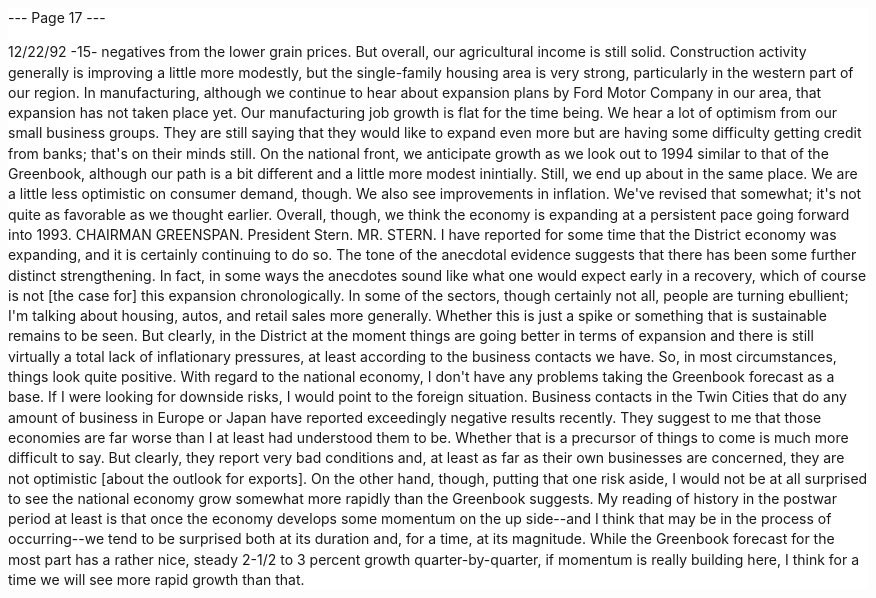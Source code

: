 --- Page 17 ---

12/22/92 -15-
negatives from the lower grain prices. But overall, our agricultural
income is still solid. Construction activity generally is improving a
little more modestly, but the single-family housing area is very
strong, particularly in the western part of our region. In
manufacturing, although we continue to hear about expansion plans by
Ford Motor Company in our area, that expansion has not taken place
yet. Our manufacturing job growth is flat for the time being. We
hear a lot of optimism from our small business groups. They are still
saying that they would like to expand even more but are having some
difficulty getting credit from banks; that's on their minds still.
On the national front, we anticipate growth as we look out to
1994 similar to that of the Greenbook, although our path is a bit
different and a little more modest inintially. Still, we end up about
in the same place. We are a little less optimistic on consumer
demand, though. We also see improvements in inflation. We've revised
that somewhat; it's not quite as favorable as we thought earlier.
Overall, though, we think the economy is expanding at a persistent
pace going forward into 1993.
CHAIRMAN GREENSPAN. President Stern.
MR. STERN. I have reported for some time that the District
economy was expanding, and it is certainly continuing to do so. The
tone of the anecdotal evidence suggests that there has been some
further distinct strengthening. In fact, in some ways the anecdotes
sound like what one would expect early in a recovery, which of course
is not [the case for] this expansion chronologically. In some of the
sectors, though certainly not all, people are turning ebullient; I'm
talking about housing, autos, and retail sales more generally.
Whether this is just a spike or something that is sustainable remains
to be seen. But clearly, in the District at the moment things are
going better in terms of expansion and there is still virtually a
total lack of inflationary pressures, at least according to the
business contacts we have. So, in most circumstances, things look
quite positive.
With regard to the national economy, I don't have any
problems taking the Greenbook forecast as a base. If I were looking
for downside risks, I would point to the foreign situation. Business
contacts in the Twin Cities that do any amount of business in Europe
or Japan have reported exceedingly negative results recently. They
suggest to me that those economies are far worse than I at least had
understood them to be. Whether that is a precursor of things to come
is much more difficult to say. But clearly, they report very bad
conditions and, at least as far as their own businesses are concerned,
they are not optimistic [about the outlook for exports]. On the other
hand, though, putting that one risk aside, I would not be at all
surprised to see the national economy grow somewhat more rapidly than
the Greenbook suggests. My reading of history in the postwar period
at least is that once the economy develops some momentum on the up
side--and I think that may be in the process of occurring--we tend to
be surprised both at its duration and, for a time, at its magnitude.
While the Greenbook forecast for the most part has a rather nice,
steady 2-1/2 to 3 percent growth quarter-by-quarter, if momentum is
really building here, I think for a time we will see more rapid growth
than that.

